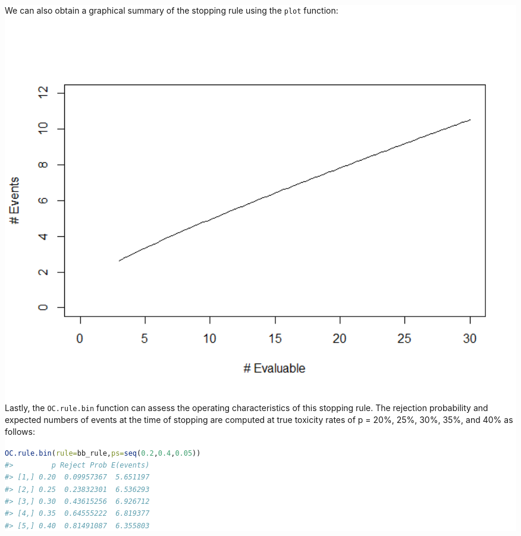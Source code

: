 We can also obtain a graphical summary of the stopping rule using the
`plot` function:

<img src="man/figures/README-plot-1.png" width="100%" />

Lastly, the `OC.rule.bin` function can assess the operating
characteristics of this stopping rule. The rejection probability and
expected numbers of events at the time of stopping are computed at true
toxicity rates of p = 20%, 25%, 30%, 35%, and 40% as follows:

``` r
OC.rule.bin(rule=bb_rule,ps=seq(0.2,0.4,0.05))
#>         p Reject Prob E(events)
#> [1,] 0.20  0.09957367  5.651197
#> [2,] 0.25  0.23832301  6.536293
#> [3,] 0.30  0.43615256  6.926712
#> [4,] 0.35  0.64555222  6.819377
#> [5,] 0.40  0.81491087  6.355803
```
